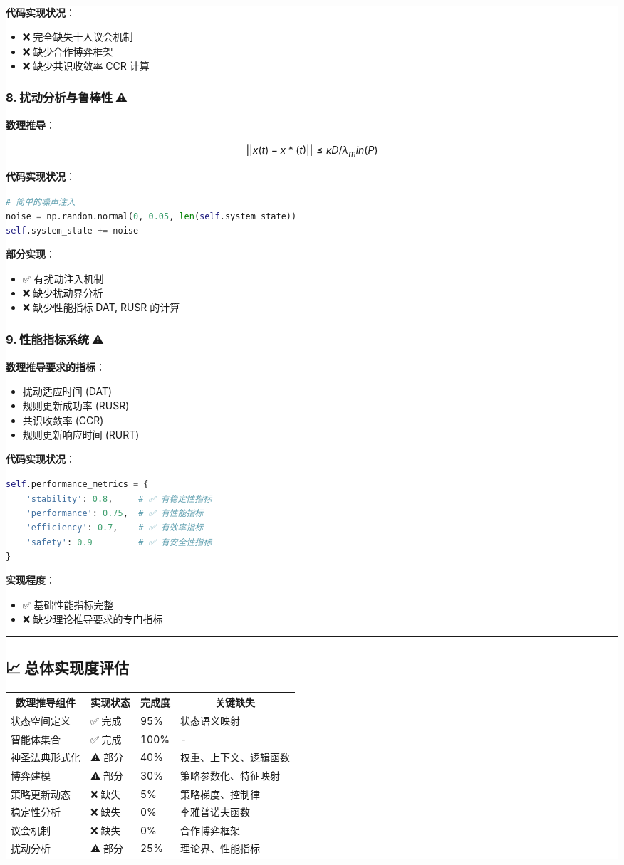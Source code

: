 **代码实现状况**：
- ❌ 完全缺失十人议会机制
- ❌ 缺少合作博弈框架
- ❌ 缺少共识收敛率 CCR 计算

### 8. 扰动分析与鲁棒性 ⚠️

**数理推导**：
```math
||x(t) - x*(t)|| ≤ κD/λ_min(P)
```

**代码实现状况**：
```python
# 简单的噪声注入
noise = np.random.normal(0, 0.05, len(self.system_state))
self.system_state += noise
```

**部分实现**：
- ✅ 有扰动注入机制
- ❌ 缺少扰动界分析
- ❌ 缺少性能指标 DAT, RUSR 的计算

### 9. 性能指标系统 ⚠️

**数理推导要求的指标**：
- 扰动适应时间 (DAT)
- 规则更新成功率 (RUSR)  
- 共识收敛率 (CCR)
- 规则更新响应时间 (RURT)

**代码实现状况**：
```python
self.performance_metrics = {
    'stability': 0.8,     # ✅ 有稳定性指标
    'performance': 0.75,  # ✅ 有性能指标
    'efficiency': 0.7,    # ✅ 有效率指标
    'safety': 0.9         # ✅ 有安全性指标
}
```

**实现程度**：
- ✅ 基础性能指标完整
- ❌ 缺少理论推导要求的专门指标

---

## 📈 总体实现度评估

| 数理推导组件 | 实现状态 | 完成度 | 关键缺失 |
|-------------|---------|--------|----------|
| 状态空间定义 | ✅ 完成 | 95% | 状态语义映射 |
| 智能体集合 | ✅ 完成 | 100% | - |
| 神圣法典形式化 | ⚠️ 部分 | 40% | 权重、上下文、逻辑函数 |
| 博弈建模 | ⚠️ 部分 | 30% | 策略参数化、特征映射 |
| 策略更新动态 | ❌ 缺失 | 5% | 策略梯度、控制律 |
| 稳定性分析 | ❌ 缺失 | 0% | 李雅普诺夫函数 |
| 议会机制 | ❌ 缺失 | 0% | 合作博弈框架 |
| 扰动分析 | ⚠️ 部分 | 25% | 理论界、性能指标 |
